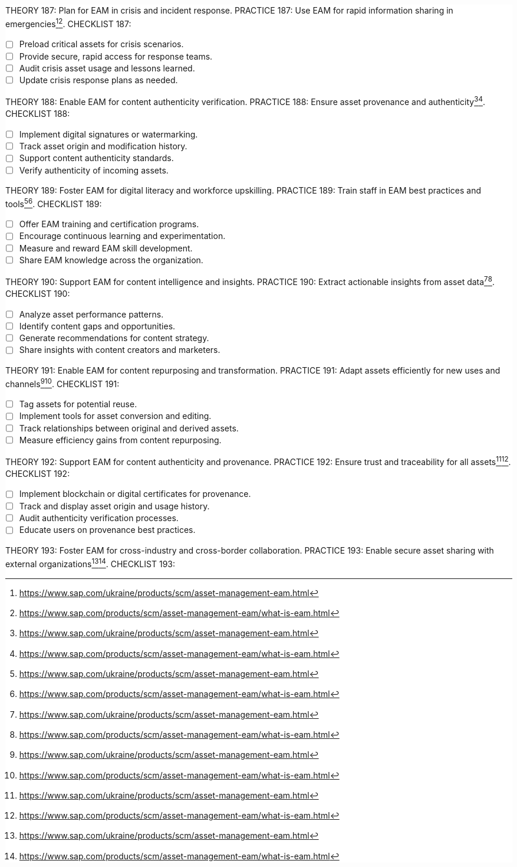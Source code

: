 THEORY 187: Plan for EAM in crisis and incident response.
PRACTICE 187: Use EAM for rapid information sharing in emergencies[^2][^3].
CHECKLIST 187:

- [ ] Preload critical assets for crisis scenarios.
- [ ] Provide secure, rapid access for response teams.
- [ ] Audit crisis asset usage and lessons learned.
- [ ] Update crisis response plans as needed.

THEORY 188: Enable EAM for content authenticity verification.
PRACTICE 188: Ensure asset provenance and authenticity[^2][^3].
CHECKLIST 188:

- [ ] Implement digital signatures or watermarking.
- [ ] Track asset origin and modification history.
- [ ] Support content authenticity standards.
- [ ] Verify authenticity of incoming assets.

THEORY 189: Foster EAM for digital literacy and workforce upskilling.
PRACTICE 189: Train staff in EAM best practices and tools[^2][^3].
CHECKLIST 189:

- [ ] Offer EAM training and certification programs.
- [ ] Encourage continuous learning and experimentation.
- [ ] Measure and reward EAM skill development.
- [ ] Share EAM knowledge across the organization.

THEORY 190: Support EAM for content intelligence and insights.
PRACTICE 190: Extract actionable insights from asset data[^2][^3].
CHECKLIST 190:

- [ ] Analyze asset performance patterns.
- [ ] Identify content gaps and opportunities.
- [ ] Generate recommendations for content strategy.
- [ ] Share insights with content creators and marketers.

THEORY 191: Enable EAM for content repurposing and transformation.
PRACTICE 191: Adapt assets efficiently for new uses and channels[^2][^3].
CHECKLIST 191:

- [ ] Tag assets for potential reuse.
- [ ] Implement tools for asset conversion and editing.
- [ ] Track relationships between original and derived assets.
- [ ] Measure efficiency gains from content repurposing.

THEORY 192: Support EAM for content authenticity and provenance.
PRACTICE 192: Ensure trust and traceability for all assets[^2][^3].
CHECKLIST 192:

- [ ] Implement blockchain or digital certificates for provenance.
- [ ] Track and display asset origin and usage history.
- [ ] Audit authenticity verification processes.
- [ ] Educate users on provenance best practices.

THEORY 193: Foster EAM for cross-industry and cross-border collaboration.
PRACTICE 193: Enable secure asset sharing with external organizations[^2][^3].
CHECKLIST 193:


[^1]: https://docs.oracle.com/cd/B40089_08/current/acrobat/120eamig.pdf
[^2]: https://www.sap.com/ukraine/products/scm/asset-management-eam.html
[^3]: https://www.sap.com/products/scm/asset-management-eam/what-is-eam.html
[^4]: https://www.servicenow.com/docs/bundle/vancouver-it-asset-management/page/product/enterprise-asset-management/concept/enterprise-asset-management.html
[^5]: https://www.servicenow.com/docs/bundle/vancouver-release-notes/page/release-notes/it-asset-management/enterprise-asset-management-rn.html
[^6]: https://www.gesetze-im-internet.de/englisch_hgb/print_englisch_hgb.html
[^7]: https://en.wikipedia.org/wiki/Pink_Floyd
[^8]: https://hexagon.com/products/enterprise-asset-management
[^9]: https://pubs.acs.org/doi/full/10.1021/aps.4c00027